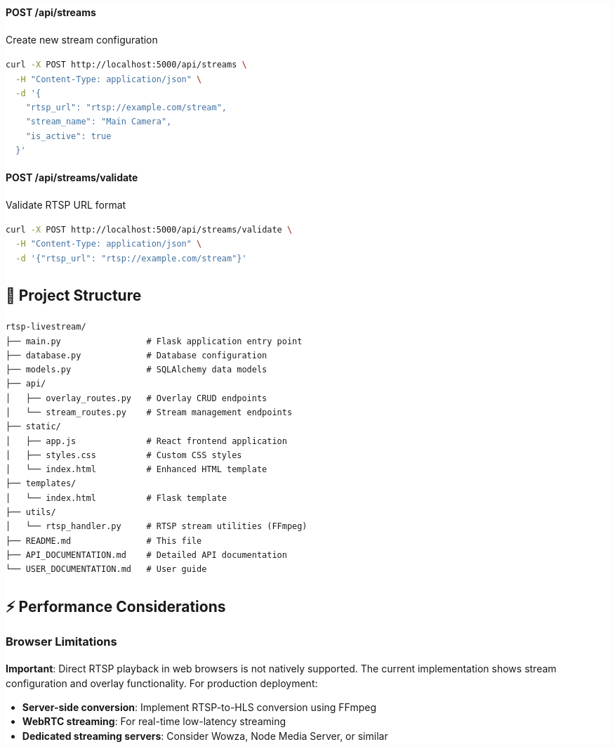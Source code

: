 #### POST /api/streams
Create new stream configuration
```bash
curl -X POST http://localhost:5000/api/streams \
  -H "Content-Type: application/json" \
  -d '{
    "rtsp_url": "rtsp://example.com/stream",
    "stream_name": "Main Camera",
    "is_active": true
  }'
```

#### POST /api/streams/validate
Validate RTSP URL format
```bash
curl -X POST http://localhost:5000/api/streams/validate \
  -H "Content-Type: application/json" \
  -d '{"rtsp_url": "rtsp://example.com/stream"}'
```

## 📁 Project Structure

```
rtsp-livestream/
├── main.py                 # Flask application entry point
├── database.py             # Database configuration
├── models.py               # SQLAlchemy data models
├── api/
│   ├── overlay_routes.py   # Overlay CRUD endpoints
│   └── stream_routes.py    # Stream management endpoints
├── static/
│   ├── app.js              # React frontend application
│   ├── styles.css          # Custom CSS styles
│   └── index.html          # Enhanced HTML template
├── templates/
│   └── index.html          # Flask template
├── utils/
│   └── rtsp_handler.py     # RTSP stream utilities (FFmpeg)
├── README.md               # This file
├── API_DOCUMENTATION.md    # Detailed API documentation
└── USER_DOCUMENTATION.md   # User guide
```

## ⚡ Performance Considerations

### Browser Limitations
**Important**: Direct RTSP playback in web browsers is not natively supported. The current implementation shows stream configuration and overlay functionality. For production deployment:

- **Server-side conversion**: Implement RTSP-to-HLS conversion using FFmpeg
- **WebRTC streaming**: For real-time low-latency streaming
- **Dedicated streaming servers**: Consider Wowza, Node Media Server, or similar
